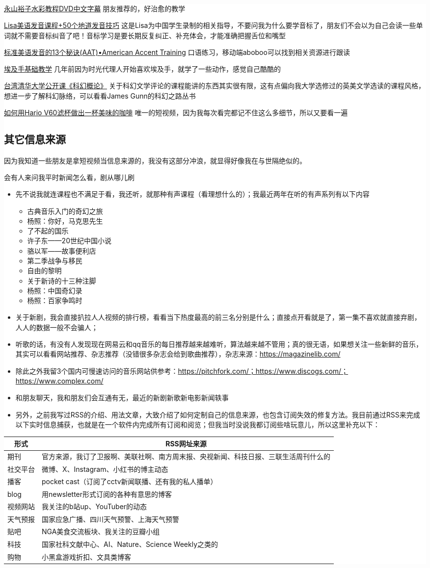 [永山裕子水彩教程DVD中文字幕](https://www.bilibili.com/video/BV1zE411F7hY)
朋友推荐的，好治愈的教学

[Lisa美语发音课程+50个地道发音技巧](https://www.bilibili.com/video/BV12J411D7W7)
这是Lisa为中国学生录制的相关指导，不要问我为什么要学音标了，朋友们不会以为自己会读一些单词就不需要音标纠音了吧！音标学习是要长期反复纠正、补充体会，才能准确把握舌位和嘴型

[标准美语发音的13个秘诀(AAT)•American Accent Training](https://www.bilibili.com/video/BV17J411K7mG)
口语练习，移动端aboboo可以找到相关资源进行跟读

[埃及手基础教学](https://www.bilibili.com/video/BV1wW411T74Y)
几年前因为时光代理人开始喜欢埃及手，就学了一些动作，感觉自己酷酷的

[台湾清华大学公开课《科幻概论》](https://www.bilibili.com/video/BV1UP4y1M7MW)
关于科幻文学评论的课程能讲的东西其实很有限，这有点偏向我大学选修过的英美文学选读的课程风格，想进一步了解科幻脉络，可以看看James Gunn的科幻之路丛书

[如何用Hario V60滤杯做出一杯美味的咖啡](https://www.bilibili.com/video/BV19Lz5YiEB4)
唯一的短视频，因为我每次看完都记不住这么多细节，所以又要看一遍

## 其它信息来源

因为我知道一些朋友是拿短视频当信息来源的，我没有这部分冲浪，就显得好像我在与世隔绝似的。

会有人来问我平时新闻怎么看，剧从哪儿刷

- 先不说我就连课程也不满足于看，我还听，就那种有声课程（看理想什么的）；我最近两年在听的有声系列有以下内容

	- 古典音乐入门的奇幻之旅
	- 杨照：你好，马克思先生
	- 了不起的国乐
	- 许子东——20世纪中国小说
	- 骆以军——故事便利店
	- 第二季战争与移民
	- 自由的黎明
	- 关于新诗的十三种注脚
	- 杨照：中国奇幻录
	- 杨照：百家争鸣时

- 关于新剧，我会直接扒拉人人视频的排行榜，看看当下热度最高的前三名分别是什么；直接点开看就是了，第一集不喜欢就直接弃剧，人人的数据一般不会骗人；

- 听歌的话，有没有人发现现在网易云和qq音乐的每日推荐越来越难听，算法越来越不管用；真的很无语，如果想关注一些新鲜的音乐，其实可以看看网站推荐、杂志推荐（没错很多杂志会给到歌曲推荐），杂志来源：https://magazinelib.com/ 

- 除此之外我留3个国内可慢速访问的音乐网站供参考：https://pitchfork.com/；https://www.discogs.com/；https://www.complex.com/

- 和朋友聊天，我和朋友们会互通有无，最近的新剧新歌新电影新闻轶事

- 另外，之前我写过RSS的介绍、用法文章，大致介绍了如何定制自己的信息来源，也包含订阅失效的修复方法。我目前通过RSS来完成以下实时信息捕获，也就是在一个软件内完成所有订阅和阅览；但我当时没说我都订阅些啥玩意儿，所以这里补充以下：

| 形式   | RSS网址来源                                    |
| ---- | ------------------------------------------ |
| 期刊   | 官方来源，我订了卫报啊、美联社啊、南方周末报、央视新闻、科技日报、三联生活周刊什么的 |
| 社交平台 | 微博、X、Instagram、小红书的博主动态                    |
| 播客   | pocket cast（订阅了cctv新闻联播、还有我的私人播单）          |
| blog | 用newsletter形式订阅的各种有意思的博客                   |
| 视频网站 | 我关注的b站up、YouTuber的动态                       |
| 天气预报 | 国家应急广播、四川天气预警、上海天气预警                       |
| 贴吧   | NGA美食交流板块、我关注的豆瓣小组                         |
| 科技   | 国家社科文献中心、AI、Nature、Science Weekly之类的       |
| 购物   | 小黑盒游戏折扣、文具类博客                              |
